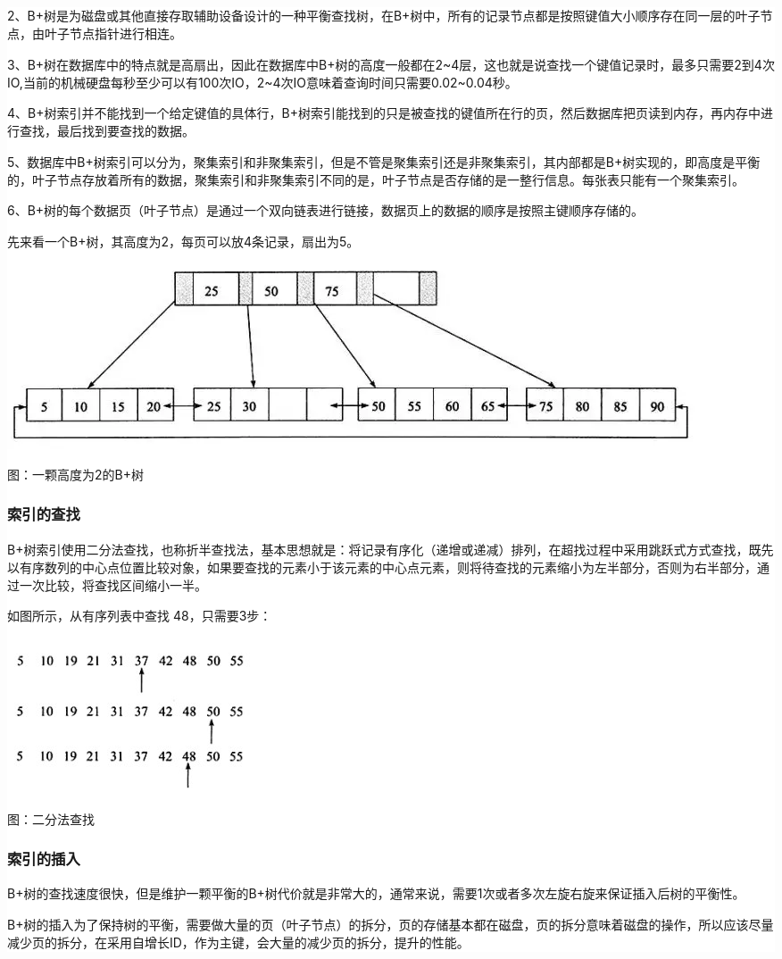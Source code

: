 2、B+树是为磁盘或其他直接存取辅助设备设计的一种平衡查找树，在B+树中，所有的记录节点都是按照键值大小顺序存在同一层的叶子节点，由叶子节点指针进行相连。

3、B+树在数据库中的特点就是高扇出，因此在数据库中B+树的高度一般都在2~4层，这也就是说查找一个键值记录时，最多只需要2到4次IO,当前的机械硬盘每秒至少可以有100次IO，2~4次IO意味着查询时间只需要0.02~0.04秒。

4、B+树索引并不能找到一个给定键值的具体行，B+树索引能找到的只是被查找的键值所在行的页，然后数据库把页读到内存，再内存中进行查找，最后找到要查找的数据。

5、数据库中B+树索引可以分为，聚集索引和非聚集索引，但是不管是聚集索引还是非聚集索引，其内部都是B+树实现的，即高度是平衡的，叶子节点存放着所有的数据，聚集索引和非聚集索引不同的是，叶子节点是否存储的是一整行信息。每张表只能有一个聚集索引。

6、B+树的每个数据页（叶子节点）是通过一个双向链表进行链接，数据页上的数据的顺序是按照主键顺序存储的。

先来看一个B+树，其高度为2，每页可以放4条记录，扇出为5。

![img](img/mysql02.png)

图：一颗高度为2的B+树

### 索引的查找

B+树索引使用二分法查找，也称折半查找法，基本思想就是：将记录有序化（递增或递减）排列，在超找过程中采用跳跃式方式查找，既先以有序数列的中心点位置比较对象，如果要查找的元素小于该元素的中心点元素，则将待查找的元素缩小为左半部分，否则为右半部分，通过一次比较，将查找区间缩小一半。

如图所示，从有序列表中查找 48，只需要3步：

![img](img/mysql03.png)

图：二分法查找

### 索引的插入

B+树的查找速度很快，但是维护一颗平衡的B+树代价就是非常大的，通常来说，需要1次或者多次左旋右旋来保证插入后树的平衡性。

B+树的插入为了保持树的平衡，需要做大量的页（叶子节点）的拆分，页的存储基本都在磁盘，页的拆分意味着磁盘的操作，所以应该尽量减少页的拆分，在采用自增长ID，作为主键，会大量的减少页的拆分，提升的性能。
